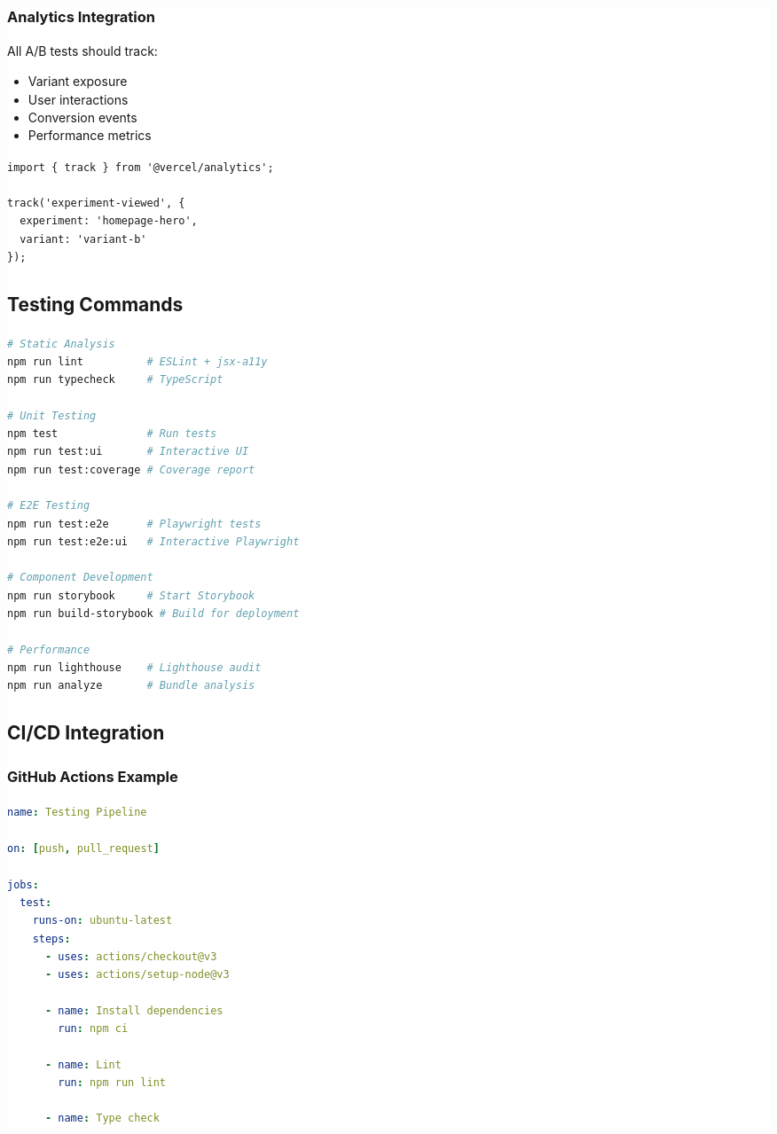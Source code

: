 ### Analytics Integration
All A/B tests should track:
- Variant exposure
- User interactions
- Conversion events
- Performance metrics

```tsx
import { track } from '@vercel/analytics';

track('experiment-viewed', {
  experiment: 'homepage-hero',
  variant: 'variant-b'
});
```

## Testing Commands

```bash
# Static Analysis
npm run lint          # ESLint + jsx-a11y
npm run typecheck     # TypeScript

# Unit Testing
npm test              # Run tests
npm run test:ui       # Interactive UI
npm run test:coverage # Coverage report

# E2E Testing
npm run test:e2e      # Playwright tests
npm run test:e2e:ui   # Interactive Playwright

# Component Development
npm run storybook     # Start Storybook
npm run build-storybook # Build for deployment

# Performance
npm run lighthouse    # Lighthouse audit
npm run analyze       # Bundle analysis
```

## CI/CD Integration

### GitHub Actions Example
```yaml
name: Testing Pipeline

on: [push, pull_request]

jobs:
  test:
    runs-on: ubuntu-latest
    steps:
      - uses: actions/checkout@v3
      - uses: actions/setup-node@v3

      - name: Install dependencies
        run: npm ci

      - name: Lint
        run: npm run lint

      - name: Type check
```